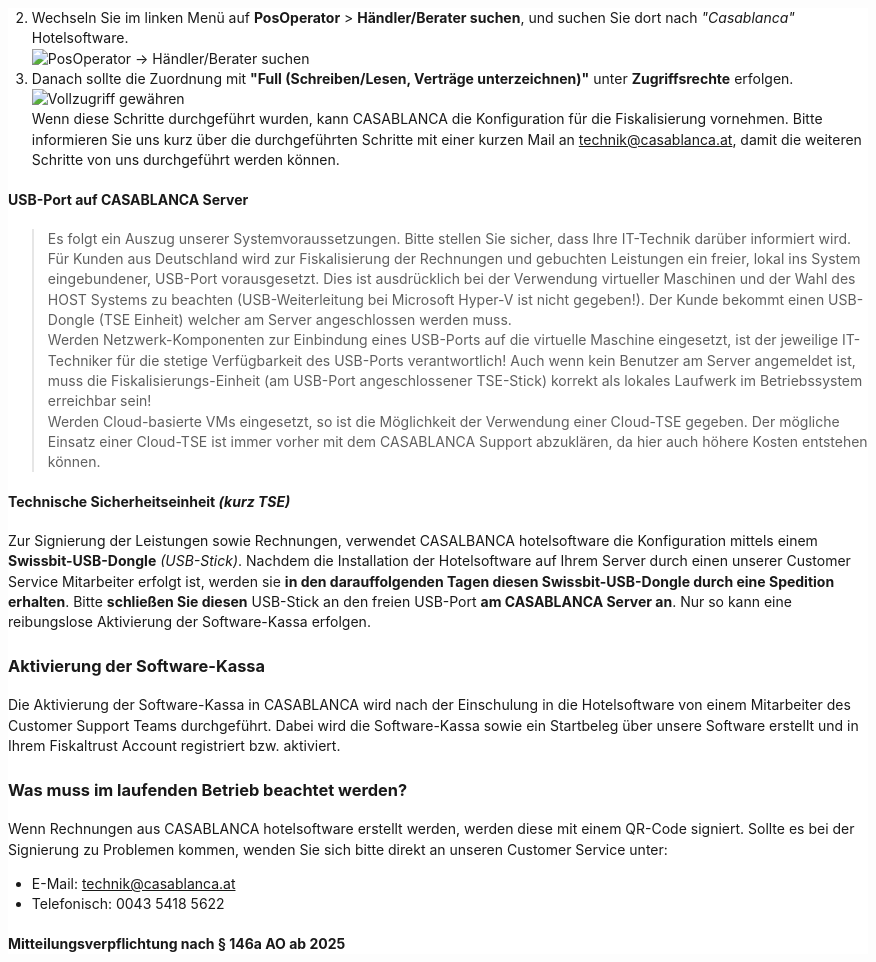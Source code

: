 2. Wechseln Sie im linken Menü auf **PosOperator** > **Händler/Berater suchen**, und suchen Sie dort nach *"Casablanca"* Hotelsoftware.  
![PosOperator -&gt; Händler/Berater suchen](https://docs.casablanca.at/assets/images/search_posoperator-9b254b159693ca5b5873ce503230c5b6.png "PosOperator -> Händler/Berater suchen")  
3. Danach sollte die Zuordnung mit **"Full (Schreiben/Lesen, Verträge unterzeichnen)"** unter **Zugriffsrechte** erfolgen.  
![Vollzugriff gewähren](https://docs.casablanca.at/assets/images/full_rights-3b3f92eb24cfbc66605ae89b1c609aaa.png "Vollzugriff gewähren")  
Wenn diese Schritte durchgeführt wurden, kann CASABLANCA die Konfiguration für die Fiskalisierung vornehmen. Bitte informieren Sie uns kurz über die durchgeführten Schritte mit einer kurzen Mail an technik@casablanca.at, damit die weiteren Schritte von uns durchgeführt werden können.  
#### USB-Port auf CASABLANCA Server[](https://docs.casablanca.at/desktop/fiscalization/kassensichv/#usb-port-auf-casablanca-server "Direkter Link zu USB-Port auf CASABLANCA Server")  
> Es folgt ein Auszug unserer Systemvoraussetzungen. Bitte stellen Sie sicher, dass Ihre IT-Technik darüber informiert wird.  
Für Kunden aus Deutschland wird zur Fiskalisierung der Rechnungen und gebuchten Leistungen ein freier, lokal ins System eingebundener, USB-Port vorausgesetzt. Dies ist ausdrücklich bei der Verwendung virtueller Maschinen und der Wahl des HOST Systems zu beachten (USB-Weiterleitung bei Microsoft Hyper-V ist nicht gegeben!). Der Kunde bekommt einen USB-Dongle (TSE Einheit) welcher am Server angeschlossen werden muss.  
Werden Netzwerk-Komponenten zur Einbindung eines USB-Ports auf die virtuelle Maschine eingesetzt, ist der jeweilige IT-Techniker für die stetige Verfügbarkeit des USB-Ports verantwortlich! Auch wenn kein Benutzer am Server angemeldet ist, muss die Fiskalisierungs-Einheit (am USB-Port angeschlossener TSE-Stick) korrekt als lokales Laufwerk im Betriebssystem erreichbar sein!  
Werden Cloud-basierte VMs eingesetzt, so ist die Möglichkeit der Verwendung einer Cloud-TSE gegeben. Der mögliche Einsatz einer Cloud-TSE ist immer vorher mit dem CASABLANCA Support abzuklären, da hier auch höhere Kosten entstehen können.  
#### Technische Sicherheitseinheit *(kurz TSE)*[](https://docs.casablanca.at/desktop/fiscalization/kassensichv/#technische-sicherheitseinheit-kurz-tse "Direkter Link zu technische-sicherheitseinheit-kurz-tse")  
Zur Signierung der Leistungen sowie Rechnungen, verwendet CASALBANCA hotelsoftware die Konfiguration mittels einem **Swissbit-USB-Dongle** *(USB-Stick)*. Nachdem die Installation der Hotelsoftware auf Ihrem Server durch einen unserer Customer Service Mitarbeiter erfolgt ist, werden sie **in den darauffolgenden Tagen diesen Swissbit-USB-Dongle durch eine Spedition erhalten**. Bitte **schließen Sie diesen** USB-Stick an den freien USB-Port **am CASABLANCA Server an**. Nur so kann eine reibungslose Aktivierung der Software-Kassa erfolgen.

### Aktivierung der Software-Kassa[](https://docs.casablanca.at/desktop/fiscalization/kassensichv/#aktivierung-der-software-kassa "Direkter Link zu Aktivierung der Software-Kassa")  
Die Aktivierung der Software-Kassa in CASABLANCA wird nach der Einschulung in die Hotelsoftware von einem Mitarbeiter des Customer Support Teams durchgeführt. Dabei wird die Software-Kassa sowie ein Startbeleg über unsere Software erstellt und in Ihrem Fiskaltrust Account registriert bzw. aktiviert.

### Was muss im laufenden Betrieb beachtet werden?[](https://docs.casablanca.at/desktop/fiscalization/kassensichv/#was-muss-im-laufenden-betrieb-beachtet-werden "Direkter Link zu Was muss im laufenden Betrieb beachtet werden?")  
Wenn Rechnungen aus CASABLANCA hotelsoftware erstellt werden, werden diese mit einem QR-Code signiert. Sollte es bei der Signierung zu Problemen kommen, wenden Sie sich bitte direkt an unseren Customer Service unter:  
* E-Mail: technik@casablanca.at
* Telefonisch: 0043 5418 5622  
#### Mitteilungsverpflichtung nach § 146a AO ab 2025[](https://docs.casablanca.at/desktop/fiscalization/kassensichv/#mitteilungsverpflichtung-nach--146a-ao-ab-2025 "Direkter Link zu Mitteilungsverpflichtung nach § 146a AO ab 2025")  